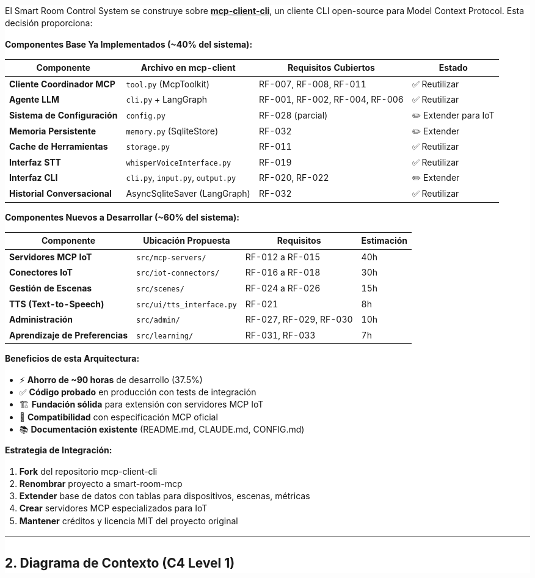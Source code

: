 El Smart Room Control System se construye sobre [**mcp-client-cli**](https://github.com/adhikasp/mcp-client-cli), un cliente CLI open-source para Model Context Protocol. Esta decisión proporciona:

**Componentes Base Ya Implementados (~40% del sistema):**

| Componente | Archivo en mcp-client | Requisitos Cubiertos | Estado |
|------------|----------------------|---------------------|--------|
| **Cliente Coordinador MCP** | `tool.py` (McpToolkit) | RF-007, RF-008, RF-011 | ✅ Reutilizar |
| **Agente LLM** | `cli.py` + LangGraph | RF-001, RF-002, RF-004, RF-006 | ✅ Reutilizar |
| **Sistema de Configuración** | `config.py` | RF-028 (parcial) | ✏️ Extender para IoT |
| **Memoria Persistente** | `memory.py` (SqliteStore) | RF-032 | ✏️ Extender |
| **Cache de Herramientas** | `storage.py` | RF-011 | ✅ Reutilizar |
| **Interfaz STT** | `whisperVoiceInterface.py` | RF-019 | ✅ Reutilizar |
| **Interfaz CLI** | `cli.py`, `input.py`, `output.py` | RF-020, RF-022 | ✏️ Extender |
| **Historial Conversacional** | AsyncSqliteSaver (LangGraph) | RF-032 | ✅ Reutilizar |

**Componentes Nuevos a Desarrollar (~60% del sistema):**

| Componente | Ubicación Propuesta | Requisitos | Estimación |
|------------|-------------------|------------|-----------|
| **Servidores MCP IoT** | `src/mcp-servers/` | RF-012 a RF-015 | 40h |
| **Conectores IoT** | `src/iot-connectors/` | RF-016 a RF-018 | 30h |
| **Gestión de Escenas** | `src/scenes/` | RF-024 a RF-026 | 15h |
| **TTS (Text-to-Speech)** | `src/ui/tts_interface.py` | RF-021 | 8h |
| **Administración** | `src/admin/` | RF-027, RF-029, RF-030 | 10h |
| **Aprendizaje de Preferencias** | `src/learning/` | RF-031, RF-033 | 7h |

**Beneficios de esta Arquitectura:**
- ⚡ **Ahorro de ~90 horas** de desarrollo (37.5%)
- ✅ **Código probado** en producción con tests de integración
- 🏗️ **Fundación sólida** para extensión con servidores MCP IoT
- 🔄 **Compatibilidad** con especificación MCP oficial
- 📚 **Documentación existente** (README.md, CLAUDE.md, CONFIG.md)

**Estrategia de Integración:**
1. **Fork** del repositorio mcp-client-cli
2. **Renombrar** proyecto a smart-room-mcp
3. **Extender** base de datos con tablas para dispositivos, escenas, métricas
4. **Crear** servidores MCP especializados para IoT
5. **Mantener** créditos y licencia MIT del proyecto original

---

## 2. Diagrama de Contexto (C4 Level 1)
